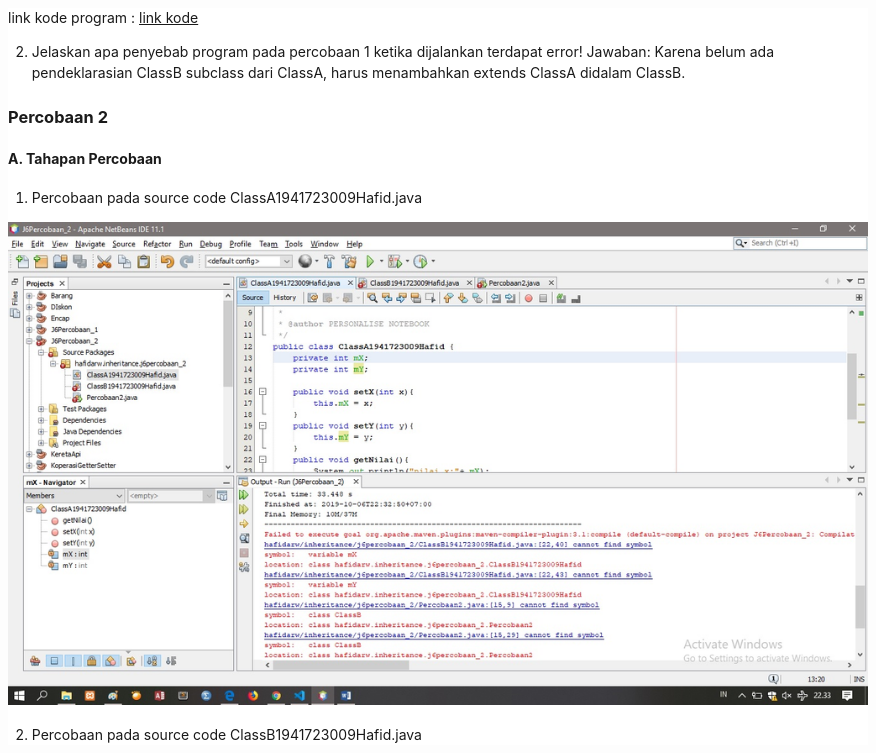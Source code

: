 link kode program : [link kode](../../src/6_Inheritance/Percobaan1.java)

2. Jelaskan apa penyebab program pada percobaan 1 ketika dijalankan terdapat error!
Jawaban:
Karena belum ada pendeklarasian ClassB subclass dari ClassA, harus menambahkan extends ClassA didalam ClassB.

### Percobaan 2

#### A. Tahapan Percobaan

1. Percobaan pada source code ClassA1941723009Hafid.java

![screenshot](img/erorA2.jpg)

2. Percobaan pada source code ClassB1941723009Hafid.java 
